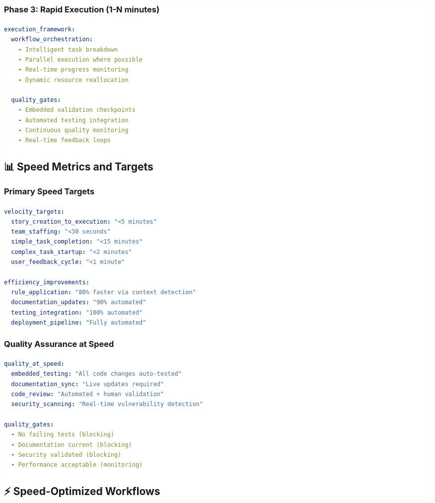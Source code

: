 ### **Phase 3: Rapid Execution (1-N minutes)**
```yaml
execution_framework:
  workflow_orchestration:
    - Intelligent task breakdown
    - Parallel execution where possible
    - Real-time progress monitoring
    - Dynamic resource reallocation
    
  quality_gates:
    - Embedded validation checkpoints
    - Automated testing integration
    - Continuous quality monitoring
    - Real-time feedback loops
```

## 📊 **Speed Metrics and Targets**

### **Primary Speed Targets**
```yaml
velocity_targets:
  story_creation_to_execution: "<5 minutes"
  team_staffing: "<30 seconds"
  simple_task_completion: "<15 minutes"
  complex_task_startup: "<2 minutes"
  user_feedback_cycle: "<1 minute"
  
efficiency_improvements:
  rule_application: "80% faster via context detection"
  documentation_updates: "90% automated"
  testing_integration: "100% automated"
  deployment_pipeline: "Fully automated"
```

### **Quality Assurance at Speed**
```yaml
quality_at_speed:
  embedded_testing: "All code changes auto-tested"
  documentation_sync: "Live updates required"
  code_review: "Automated + human validation"
  security_scanning: "Real-time vulnerability detection"
  
quality_gates:
  - No failing tests (blocking)
  - Documentation current (blocking)
  - Security validated (blocking)
  - Performance acceptable (monitoring)
```

## ⚡ **Speed-Optimized Workflows**
